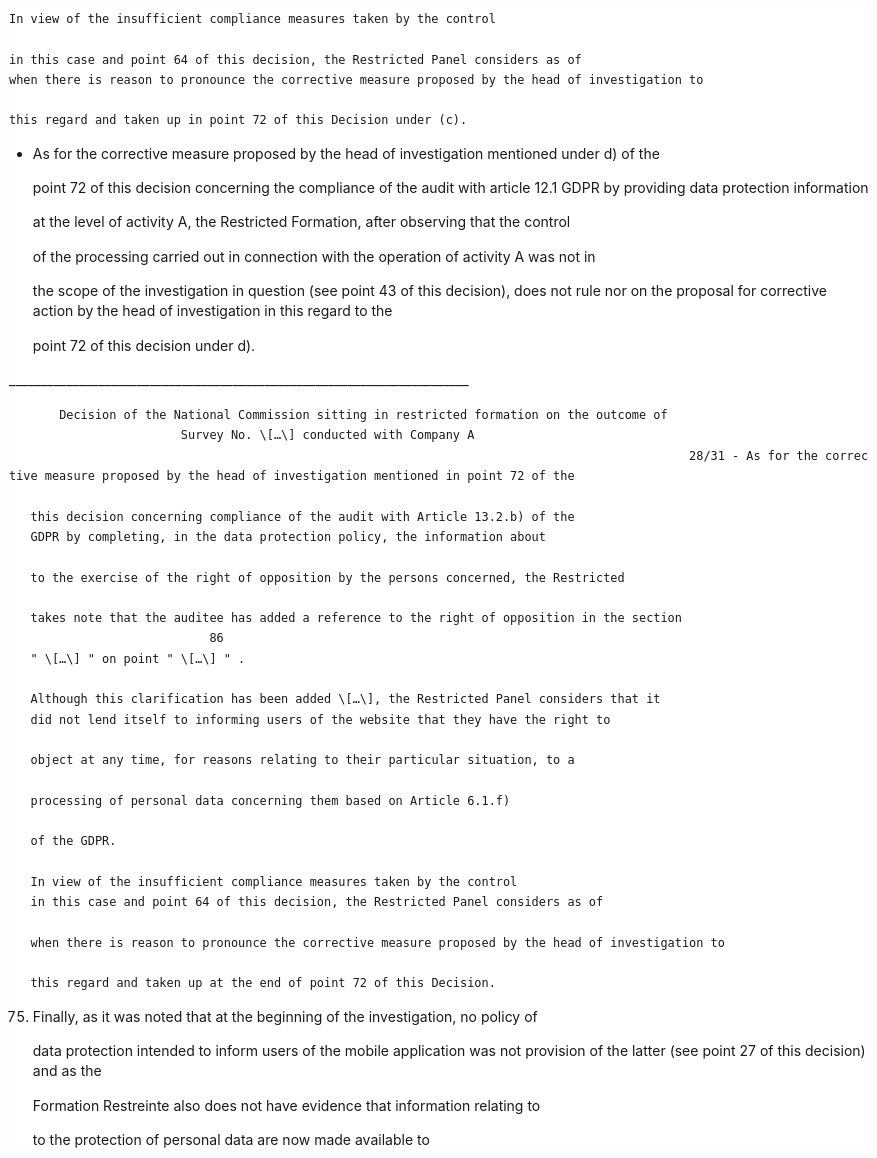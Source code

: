     In view of the insufficient compliance measures taken by the control

    in this case and point 64 of this decision, the Restricted Panel considers as of
    when there is reason to pronounce the corrective measure proposed by the head of investigation to

    this regard and taken up in point 72 of this Decision under (c).

- As for the corrective measure proposed by the head of investigation mentioned under d) of the

    point 72 of this decision concerning the compliance of the audit with article
    12.1 GDPR by providing data protection information

    at the level of activity A, the Restricted Formation, after observing that the control

    of the processing carried out in connection with the operation of activity A was not in

    the scope of the investigation in question (see point 43 of this decision), does not rule
    nor on the proposal for corrective action by the head of investigation in this regard to the

    point 72 of this decision under d).

 \_\_\_\_\_\_\_\_\_\_\_\_\_\_\_\_\_\_\_\_\_\_\_\_\_\_\_\_\_\_\_\_\_\_\_\_\_\_\_\_\_\_\_\_\_\_\_\_\_\_\_\_\_\_\_\_\_\_\_\_\_\_\_\_\_\_\_\_\_\_\_\_

           Decision of the National Commission sitting in restricted formation on the outcome of
                            Survey No. \[…\] conducted with Company A
                                                                                                   28/31 - As for the corrective measure proposed by the head of investigation mentioned in point 72 of the

       this decision concerning compliance of the audit with Article 13.2.b) of the
       GDPR by completing, in the data protection policy, the information about

       to the exercise of the right of opposition by the persons concerned, the Restricted

       takes note that the auditee has added a reference to the right of opposition in the section
                                86
       " \[…\] " on point " \[…\] " .

       Although this clarification has been added \[…\], the Restricted Panel considers that it
       did not lend itself to informing users of the website that they have the right to

       object at any time, for reasons relating to their particular situation, to a

       processing of personal data concerning them based on Article 6.1.f)

       of the GDPR.

       In view of the insufficient compliance measures taken by the control
       in this case and point 64 of this decision, the Restricted Panel considers as of

       when there is reason to pronounce the corrective measure proposed by the head of investigation to

       this regard and taken up at the end of point 72 of this Decision.

75. Finally, as it was noted that at the beginning of the investigation, no policy of

    data protection intended to inform users of the mobile application was not
    provision of the latter (see point 27 of this decision) and as the

    Formation Restreinte also does not have evidence that information relating to

    to the protection of personal data are now made available to
